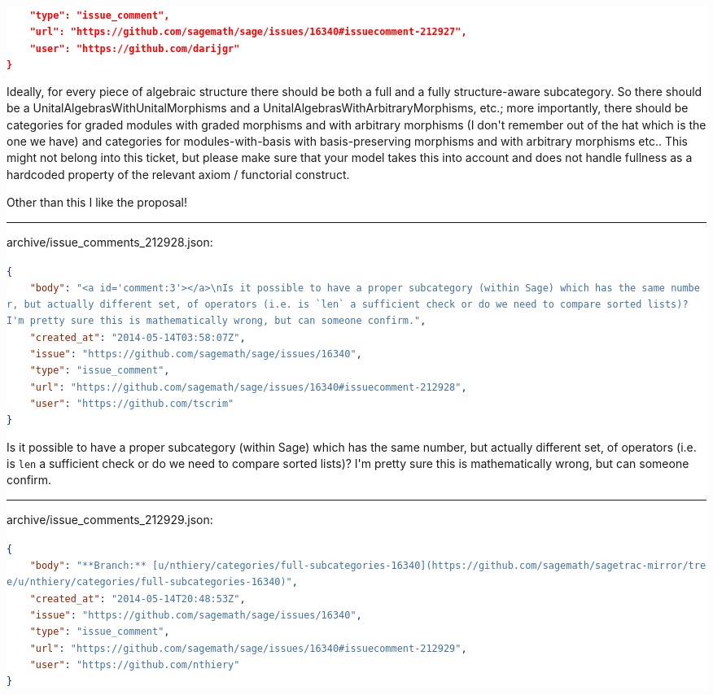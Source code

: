 ```json
    "type": "issue_comment",
    "url": "https://github.com/sagemath/sage/issues/16340#issuecomment-212927",
    "user": "https://github.com/darijgr"
}
```

<a id='comment:2'></a>
Ideally, for every piece of algebraic structure there should be both a full and a fully structure-aware subcategory. So there should be a UnitalAlgebrasWithUnitalMorphisms and a UnitalAlgebrasWithArbitraryMorphisms, etc.; more importantly, there should be categories for graded modules with graded morphisms and with arbitrary morphisms (I don't remember out of the hat which is the one we have) and categories for modules-with-basis with basis-preserving morphisms and with arbitrary morphisms etc.. This might not belong into this ticket, but please make sure that your model takes this into account and does not handle fullness as a hardcoded property of the relevant axiom / functorial construct.

Other than this I like the proposal!



---

archive/issue_comments_212928.json:
```json
{
    "body": "<a id='comment:3'></a>\nIs it possible to have a proper subcategory (within Sage) which has the same number, but actually different set, of operators (i.e. is `len` a sufficient check or do we need to compare sorted lists)? I'm pretty sure this is mathematically wrong, but can someone confirm.",
    "created_at": "2014-05-14T03:58:07Z",
    "issue": "https://github.com/sagemath/sage/issues/16340",
    "type": "issue_comment",
    "url": "https://github.com/sagemath/sage/issues/16340#issuecomment-212928",
    "user": "https://github.com/tscrim"
}
```

<a id='comment:3'></a>
Is it possible to have a proper subcategory (within Sage) which has the same number, but actually different set, of operators (i.e. is `len` a sufficient check or do we need to compare sorted lists)? I'm pretty sure this is mathematically wrong, but can someone confirm.



---

archive/issue_comments_212929.json:
```json
{
    "body": "**Branch:** [u/nthiery/categories/full-subcategories-16340](https://github.com/sagemath/sagetrac-mirror/tree/u/nthiery/categories/full-subcategories-16340)",
    "created_at": "2014-05-14T20:48:53Z",
    "issue": "https://github.com/sagemath/sage/issues/16340",
    "type": "issue_comment",
    "url": "https://github.com/sagemath/sage/issues/16340#issuecomment-212929",
    "user": "https://github.com/nthiery"
}
```
